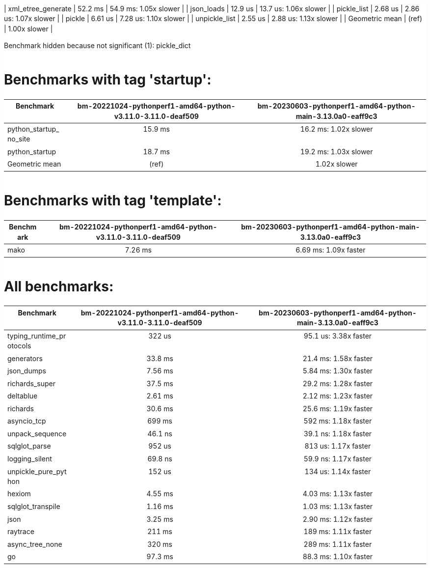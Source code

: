 | xml_etree_generate   | 52.2 ms                                                     | 54.9 ms: 1.05x slower                                      |
| json_loads           | 12.9 us                                                     | 13.7 us: 1.06x slower                                      |
| pickle_list          | 2.68 us                                                     | 2.86 us: 1.07x slower                                      |
| pickle               | 6.61 us                                                     | 7.28 us: 1.10x slower                                      |
| unpickle_list        | 2.55 us                                                     | 2.88 us: 1.13x slower                                      |
| Geometric mean       | (ref)                                                       | 1.00x slower                                               |

Benchmark hidden because not significant (1): pickle_dict

Benchmarks with tag 'startup':
==============================

| Benchmark              | bm-20221024-pythonperf1-amd64-python-v3.11.0-3.11.0-deaf509 | bm-20230603-pythonperf1-amd64-python-main-3.13.0a0-eaff9c3 |
|------------------------|:-----------------------------------------------------------:|:----------------------------------------------------------:|
| python_startup_no_site | 15.9 ms                                                     | 16.2 ms: 1.02x slower                                      |
| python_startup         | 18.7 ms                                                     | 19.2 ms: 1.03x slower                                      |
| Geometric mean         | (ref)                                                       | 1.02x slower                                               |

Benchmarks with tag 'template':
===============================

| Benchmark | bm-20221024-pythonperf1-amd64-python-v3.11.0-3.11.0-deaf509 | bm-20230603-pythonperf1-amd64-python-main-3.13.0a0-eaff9c3 |
|-----------|:-----------------------------------------------------------:|:----------------------------------------------------------:|
| mako      | 7.26 ms                                                     | 6.69 ms: 1.09x faster                                      |

All benchmarks:
===============

| Benchmark                | bm-20221024-pythonperf1-amd64-python-v3.11.0-3.11.0-deaf509 | bm-20230603-pythonperf1-amd64-python-main-3.13.0a0-eaff9c3 |
|--------------------------|:-----------------------------------------------------------:|:----------------------------------------------------------:|
| typing_runtime_protocols | 322 us                                                      | 95.1 us: 3.38x faster                                      |
| generators               | 33.8 ms                                                     | 21.4 ms: 1.58x faster                                      |
| json_dumps               | 7.56 ms                                                     | 5.84 ms: 1.30x faster                                      |
| richards_super           | 37.5 ms                                                     | 29.2 ms: 1.28x faster                                      |
| deltablue                | 2.61 ms                                                     | 2.12 ms: 1.23x faster                                      |
| richards                 | 30.6 ms                                                     | 25.6 ms: 1.19x faster                                      |
| asyncio_tcp              | 699 ms                                                      | 592 ms: 1.18x faster                                       |
| unpack_sequence          | 46.1 ns                                                     | 39.1 ns: 1.18x faster                                      |
| sqlglot_parse            | 952 us                                                      | 813 us: 1.17x faster                                       |
| logging_silent           | 69.8 ns                                                     | 59.9 ns: 1.17x faster                                      |
| unpickle_pure_python     | 152 us                                                      | 134 us: 1.14x faster                                       |
| hexiom                   | 4.55 ms                                                     | 4.03 ms: 1.13x faster                                      |
| sqlglot_transpile        | 1.16 ms                                                     | 1.03 ms: 1.13x faster                                      |
| json                     | 3.25 ms                                                     | 2.90 ms: 1.12x faster                                      |
| raytrace                 | 211 ms                                                      | 189 ms: 1.11x faster                                       |
| async_tree_none          | 320 ms                                                      | 289 ms: 1.11x faster                                       |
| go                       | 97.3 ms                                                     | 88.3 ms: 1.10x faster                                      |